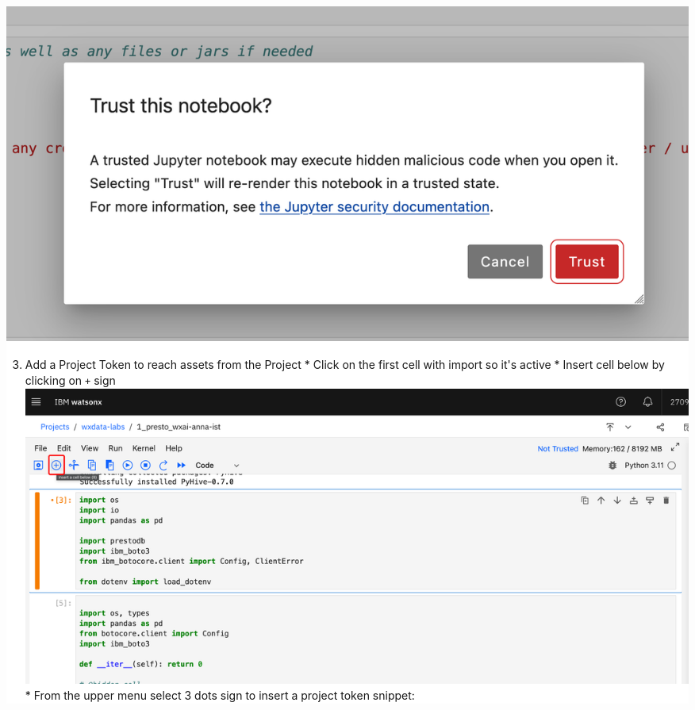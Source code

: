   ![trust-jn](./attachments/2025-06-11-14-04-09-pasted-vscode.png)

  3. Add a Project Token to reach assets from the Project
    * Click on the first cell with import so it's active
    * Insert cell below by clicking on `+` sign
    ![](./attachments/2025-06-12-16-50-45-pasted-vscode.png)
    * From the upper menu select 3 dots sign to insert a project token snippet:
